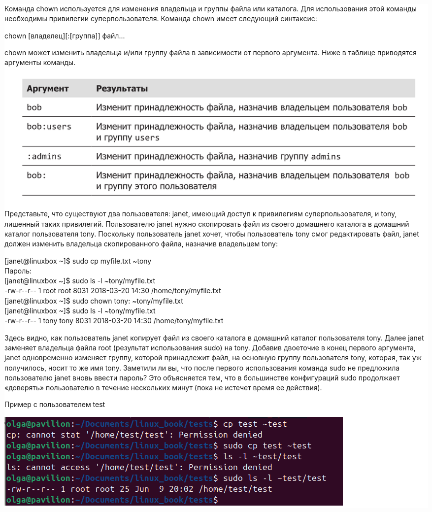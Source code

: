 Команда chown используется для изменения владельца и группы файла или каталога. Для использования этой команды необходимы привилегии суперпользователя. Команда chown имеет следующий синтаксис:

chown [владелец][:[группа]] файл...

chown может изменить владельца и/или группу файла в зависимости от первого
аргумента. Ниже в таблице приводятся аргументы команды.

![alt text](pics_first_chapter/image-154.png)


Представьте, что существуют два пользователя: janet, имеющий доступ к привилегиям суперпользователя, и tony, лишенный таких привилегий. Пользователю janet нужно скопировать файл из своего домашнего каталога в домашний каталог пользователя tony. Поскольку пользователь janet хочет, чтобы пользователь tony смог редактировать файл, janet должен изменить владельца скопированного файла, назначив владельцем tony:

[janet@linuxbox ~]$ sudo cp myfile.txt ~tony <br>
Пароль: <br>
[janet@linuxbox ~]$ sudo ls -l ~tony/myfile.txt <br>
-rw-r--r-- 1 root root 8031 2018-03-20 14:30 /home/tony/myfile.txt <br>
[janet@linuxbox ~]$ sudo chown tony: ~tony/myfile.txt <br>
[janet@linuxbox ~]$ sudo ls -l ~tony/myfile.txt <br>
-rw-r--r-- 1 tony tony 8031 2018-03-20 14:30 /home/tony/myfile.txt <br>

Здесь видно, как пользователь janet копирует файл из своего каталога в домашний
каталог пользователя tony. Далее janet заменяет владельца файла root (результат
использования sudo) на tony. Добавив двоеточие в конец первого аргумента, janet
одновременно изменяет группу, которой принадлежит файл, на основную группу
пользователя tony, которая, так уж получилось, носит то же имя tony.
Заметили ли вы, что после первого использования команда sudo не предложила
пользователю janet вновь ввести пароль? Это объясняется тем, что в большинстве конфигураций sudo продолжает «доверять» пользователю в течение нескольких минут (пока не истечет время ее действия).


Пример с пользователем test

![alt text](pics_first_chapter/image-155.png)
